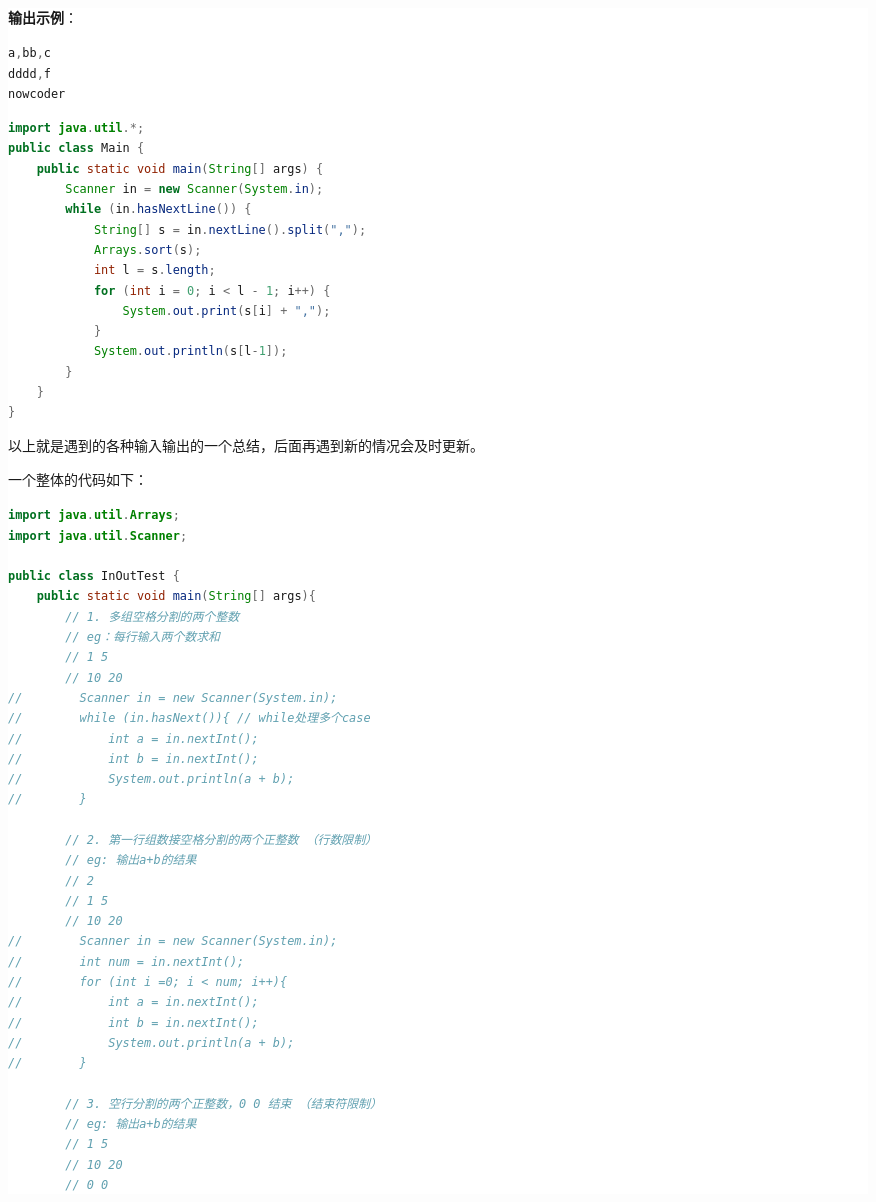 **输出示例**：

```java
a,bb,c
dddd,f
nowcoder

```

```java
import java.util.*;
public class Main {
    public static void main(String[] args) {
        Scanner in = new Scanner(System.in);
        while (in.hasNextLine()) {
            String[] s = in.nextLine().split(",");
            Arrays.sort(s);
            int l = s.length;
            for (int i = 0; i < l - 1; i++) {
                System.out.print(s[i] + ",");
            }
            System.out.println(s[l-1]);
        }
    }
}

```

以上就是遇到的各种输入输出的一个总结，后面再遇到新的情况会及时更新。

一个整体的代码如下：

```java
import java.util.Arrays;
import java.util.Scanner;

public class InOutTest {
    public static void main(String[] args){
        // 1. 多组空格分割的两个整数
        // eg：每行输入两个数求和
        // 1 5
        // 10 20
//        Scanner in = new Scanner(System.in);
//        while (in.hasNext()){ // while处理多个case
//            int a = in.nextInt();
//            int b = in.nextInt();
//            System.out.println(a + b);
//        }

        // 2. 第一行组数接空格分割的两个正整数 （行数限制）
        // eg: 输出a+b的结果
        // 2
        // 1 5
        // 10 20
//        Scanner in = new Scanner(System.in);
//        int num = in.nextInt();
//        for (int i =0; i < num; i++){
//            int a = in.nextInt();
//            int b = in.nextInt();
//            System.out.println(a + b);
//        }

        // 3. 空行分割的两个正整数，0 0 结束 （结束符限制）
        // eg: 输出a+b的结果
        // 1 5
        // 10 20
        // 0 0
```